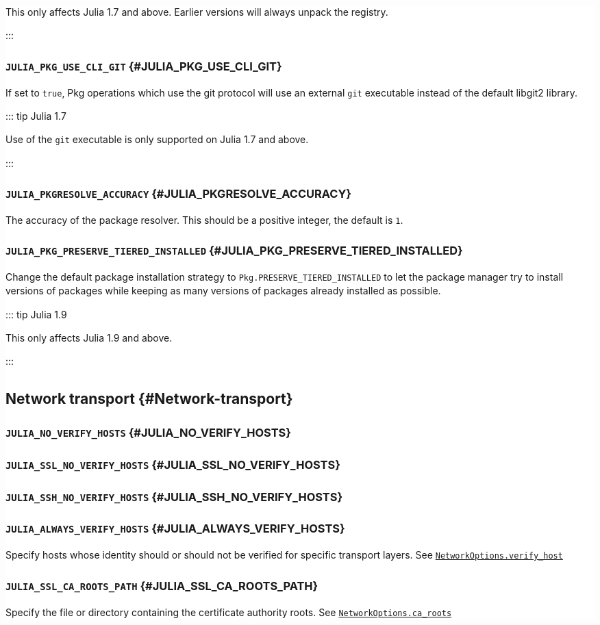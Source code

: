 This only affects Julia 1.7 and above. Earlier versions will always unpack the registry.

:::

### `JULIA_PKG_USE_CLI_GIT` {#JULIA_PKG_USE_CLI_GIT}

If set to `true`, Pkg operations which use the git protocol will use an external `git` executable instead of the default libgit2 library.

::: tip Julia 1.7

Use of the `git` executable is only supported on Julia 1.7 and above.

:::

### `JULIA_PKGRESOLVE_ACCURACY` {#JULIA_PKGRESOLVE_ACCURACY}

The accuracy of the package resolver. This should be a positive integer, the default is `1`.

### `JULIA_PKG_PRESERVE_TIERED_INSTALLED` {#JULIA_PKG_PRESERVE_TIERED_INSTALLED}

Change the default package installation strategy to `Pkg.PRESERVE_TIERED_INSTALLED` to let the package manager try to install versions of packages while keeping as many versions of packages already installed as possible.

::: tip Julia 1.9

This only affects Julia 1.9 and above.

:::

## Network transport {#Network-transport}

### `JULIA_NO_VERIFY_HOSTS` {#JULIA_NO_VERIFY_HOSTS}

### `JULIA_SSL_NO_VERIFY_HOSTS` {#JULIA_SSL_NO_VERIFY_HOSTS}

### `JULIA_SSH_NO_VERIFY_HOSTS` {#JULIA_SSH_NO_VERIFY_HOSTS}

### `JULIA_ALWAYS_VERIFY_HOSTS` {#JULIA_ALWAYS_VERIFY_HOSTS}

Specify hosts whose identity should or should not be verified for specific transport layers. See [`NetworkOptions.verify_host`](https://github.com/JuliaLang/NetworkOptions.jl#verify_host)

### `JULIA_SSL_CA_ROOTS_PATH` {#JULIA_SSL_CA_ROOTS_PATH}

Specify the file or directory containing the certificate authority roots. See [`NetworkOptions.ca_roots`](https://github.com/JuliaLang/NetworkOptions.jl#ca_roots)

